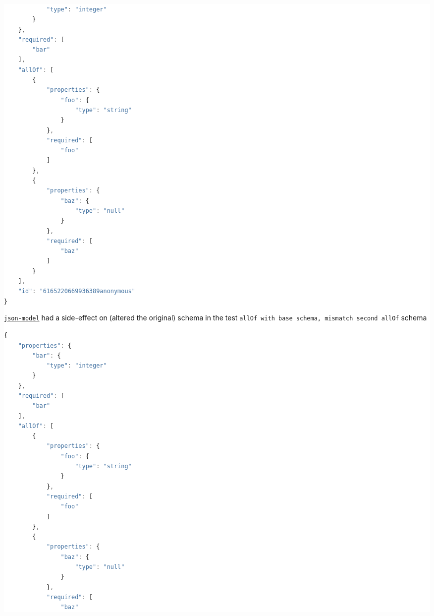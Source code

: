 ```js
			"type": "integer"
		}
	},
	"required": [
		"bar"
	],
	"allOf": [
		{
			"properties": {
				"foo": {
					"type": "string"
				}
			},
			"required": [
				"foo"
			]
		},
		{
			"properties": {
				"baz": {
					"type": "null"
				}
			},
			"required": [
				"baz"
			]
		}
	],
	"id": "6165220669936389anonymous"
}
```

[`json-model`](https://github.com/geraintluff/json-model) had a side-effect on (altered the original) schema in the test `allOf with base schema, mismatch second allOf`
schema
```js
{
	"properties": {
		"bar": {
			"type": "integer"
		}
	},
	"required": [
		"bar"
	],
	"allOf": [
		{
			"properties": {
				"foo": {
					"type": "string"
				}
			},
			"required": [
				"foo"
			]
		},
		{
			"properties": {
				"baz": {
					"type": "null"
				}
			},
			"required": [
				"baz"
```